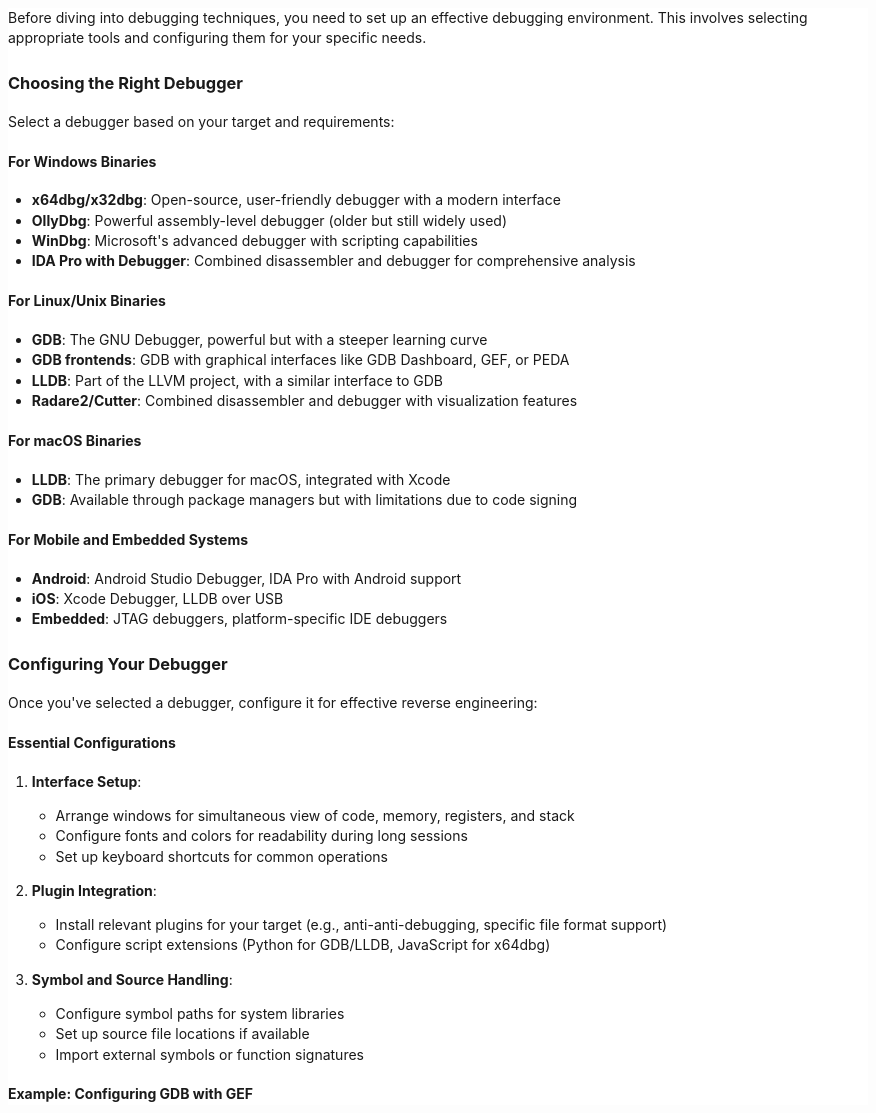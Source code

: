 Before diving into debugging techniques, you need to set up an effective debugging environment. This involves selecting appropriate tools and configuring them for your specific needs.

### Choosing the Right Debugger

Select a debugger based on your target and requirements:

#### For Windows Binaries

- **x64dbg/x32dbg**: Open-source, user-friendly debugger with a modern interface
- **OllyDbg**: Powerful assembly-level debugger (older but still widely used)
- **WinDbg**: Microsoft's advanced debugger with scripting capabilities
- **IDA Pro with Debugger**: Combined disassembler and debugger for comprehensive analysis

#### For Linux/Unix Binaries

- **GDB**: The GNU Debugger, powerful but with a steeper learning curve
- **GDB frontends**: GDB with graphical interfaces like GDB Dashboard, GEF, or PEDA
- **LLDB**: Part of the LLVM project, with a similar interface to GDB
- **Radare2/Cutter**: Combined disassembler and debugger with visualization features

#### For macOS Binaries

- **LLDB**: The primary debugger for macOS, integrated with Xcode
- **GDB**: Available through package managers but with limitations due to code signing

#### For Mobile and Embedded Systems

- **Android**: Android Studio Debugger, IDA Pro with Android support
- **iOS**: Xcode Debugger, LLDB over USB
- **Embedded**: JTAG debuggers, platform-specific IDE debuggers

### Configuring Your Debugger

Once you've selected a debugger, configure it for effective reverse engineering:

#### Essential Configurations

1. **Interface Setup**:
   - Arrange windows for simultaneous view of code, memory, registers, and stack
   - Configure fonts and colors for readability during long sessions
   - Set up keyboard shortcuts for common operations

2. **Plugin Integration**:
   - Install relevant plugins for your target (e.g., anti-anti-debugging, specific file format support)
   - Configure script extensions (Python for GDB/LLDB, JavaScript for x64dbg)

3. **Symbol and Source Handling**:
   - Configure symbol paths for system libraries
   - Set up source file locations if available
   - Import external symbols or function signatures

#### Example: Configuring GDB with GEF
